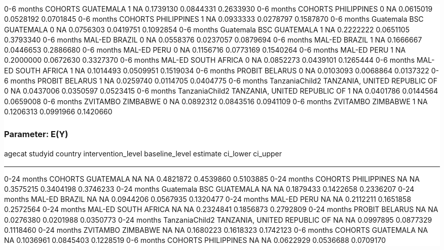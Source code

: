 0-6 months    COHORTS          GUATEMALA                      1                    NA                0.1739130   0.0844331   0.2633930
0-6 months    COHORTS          PHILIPPINES                    0                    NA                0.0615019   0.0528192   0.0701845
0-6 months    COHORTS          PHILIPPINES                    1                    NA                0.0933333   0.0278797   0.1587870
0-6 months    Guatemala BSC    GUATEMALA                      0                    NA                0.0756303   0.0419751   0.1092854
0-6 months    Guatemala BSC    GUATEMALA                      1                    NA                0.2222222   0.0651105   0.3793340
0-6 months    MAL-ED           BRAZIL                         0                    NA                0.0558376   0.0237057   0.0879694
0-6 months    MAL-ED           BRAZIL                         1                    NA                0.1666667   0.0446653   0.2886680
0-6 months    MAL-ED           PERU                           0                    NA                0.1156716   0.0773169   0.1540264
0-6 months    MAL-ED           PERU                           1                    NA                0.2000000   0.0672630   0.3327370
0-6 months    MAL-ED           SOUTH AFRICA                   0                    NA                0.0852273   0.0439101   0.1265444
0-6 months    MAL-ED           SOUTH AFRICA                   1                    NA                0.1014493   0.0509951   0.1519034
0-6 months    PROBIT           BELARUS                        0                    NA                0.0103093   0.0068864   0.0137322
0-6 months    PROBIT           BELARUS                        1                    NA                0.0259740   0.0114705   0.0404775
0-6 months    TanzaniaChild2   TANZANIA, UNITED REPUBLIC OF   0                    NA                0.0437006   0.0350597   0.0523415
0-6 months    TanzaniaChild2   TANZANIA, UNITED REPUBLIC OF   1                    NA                0.0401786   0.0144564   0.0659008
0-6 months    ZVITAMBO         ZIMBABWE                       0                    NA                0.0892312   0.0843516   0.0941109
0-6 months    ZVITAMBO         ZIMBABWE                       1                    NA                0.1206313   0.0991966   0.1420660


### Parameter: E(Y)


agecat        studyid          country                        intervention_level   baseline_level     estimate    ci_lower    ci_upper
------------  ---------------  -----------------------------  -------------------  ---------------  ----------  ----------  ----------
0-24 months   COHORTS          GUATEMALA                      NA                   NA                0.4821872   0.4539860   0.5103885
0-24 months   COHORTS          PHILIPPINES                    NA                   NA                0.3575215   0.3404198   0.3746233
0-24 months   Guatemala BSC    GUATEMALA                      NA                   NA                0.1879433   0.1422658   0.2336207
0-24 months   MAL-ED           BRAZIL                         NA                   NA                0.0944206   0.0567935   0.1320477
0-24 months   MAL-ED           PERU                           NA                   NA                0.2112211   0.1651858   0.2572564
0-24 months   MAL-ED           SOUTH AFRICA                   NA                   NA                0.2324841   0.1856873   0.2792809
0-24 months   PROBIT           BELARUS                        NA                   NA                0.0276380   0.0201988   0.0350773
0-24 months   TanzaniaChild2   TANZANIA, UNITED REPUBLIC OF   NA                   NA                0.0997895   0.0877329   0.1118460
0-24 months   ZVITAMBO         ZIMBABWE                       NA                   NA                0.1680223   0.1618323   0.1742123
0-6 months    COHORTS          GUATEMALA                      NA                   NA                0.1036961   0.0845403   0.1228519
0-6 months    COHORTS          PHILIPPINES                    NA                   NA                0.0622929   0.0536688   0.0709170